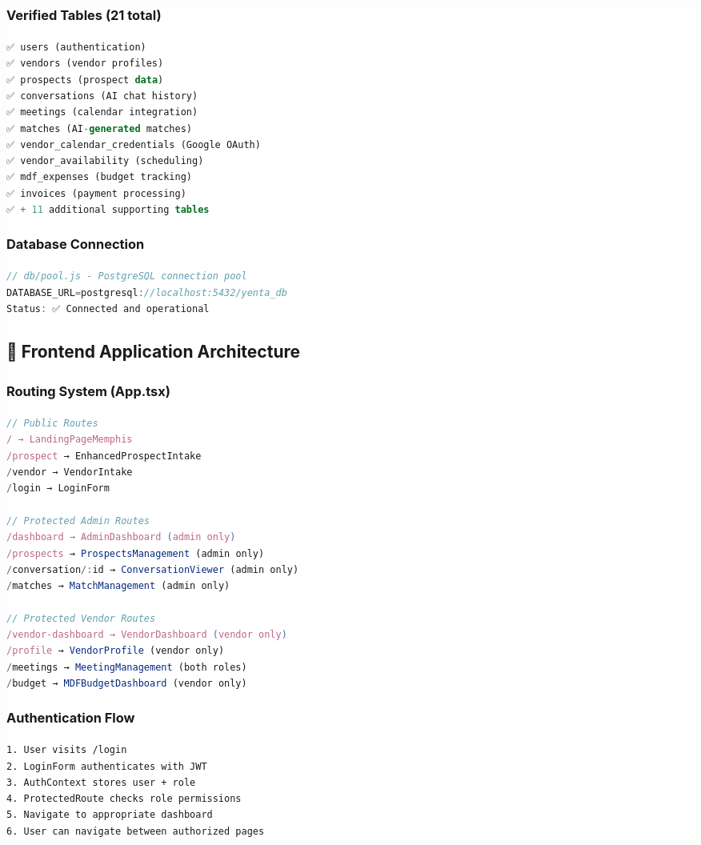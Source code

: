 ### **Verified Tables (21 total)**
```sql
✅ users (authentication)
✅ vendors (vendor profiles)  
✅ prospects (prospect data)
✅ conversations (AI chat history)
✅ meetings (calendar integration)
✅ matches (AI-generated matches) 
✅ vendor_calendar_credentials (Google OAuth)
✅ vendor_availability (scheduling)
✅ mdf_expenses (budget tracking)
✅ invoices (payment processing)
✅ + 11 additional supporting tables
```

### **Database Connection**
```javascript
// db/pool.js - PostgreSQL connection pool
DATABASE_URL=postgresql://localhost:5432/yenta_db
Status: ✅ Connected and operational
```

## 🚀 Frontend Application Architecture

### **Routing System (App.tsx)**
```typescript
// Public Routes
/ → LandingPageMemphis
/prospect → EnhancedProspectIntake  
/vendor → VendorIntake
/login → LoginForm

// Protected Admin Routes
/dashboard → AdminDashboard (admin only)
/prospects → ProspectsManagement (admin only)
/conversation/:id → ConversationViewer (admin only)
/matches → MatchManagement (admin only)

// Protected Vendor Routes  
/vendor-dashboard → VendorDashboard (vendor only)
/profile → VendorProfile (vendor only)
/meetings → MeetingManagement (both roles)
/budget → MDFBudgetDashboard (vendor only)
```

### **Authentication Flow**
```
1. User visits /login
2. LoginForm authenticates with JWT
3. AuthContext stores user + role
4. ProtectedRoute checks role permissions
5. Navigate to appropriate dashboard
6. User can navigate between authorized pages
```
